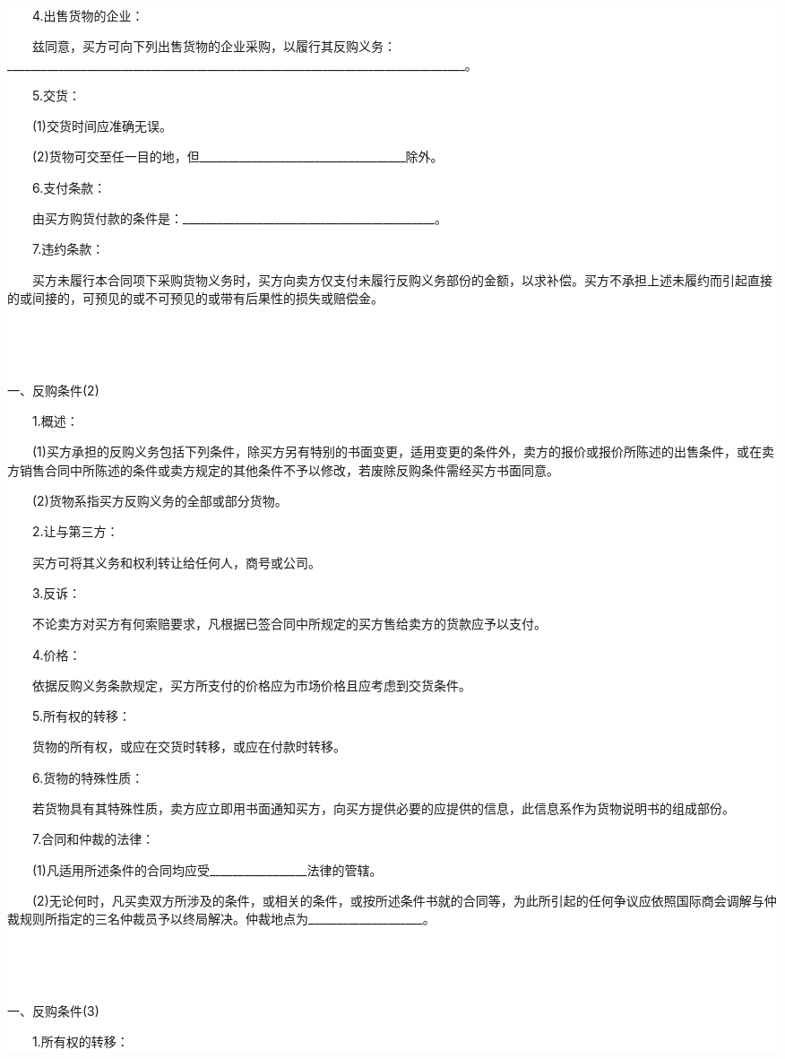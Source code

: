 　　4.出售货物的企业：

　　兹同意，买方可向下列出售货物的企业采购，以履行其反购义务：________________________________________________________________________________。

　　5.交货：

　　(1)交货时间应准确无误。

　　(2)货物可交至任一目的地，但____________________________________除外。

　　6.支付条款：

　　由买方购货付款的条件是：____________________________________________。

　　7.违约条款：

　　买方未履行本合同项下采购货物义务时，买方向卖方仅支付未履行反购义务部份的金额，以求补偿。买方不承担上述未履约而引起直接的或间接的，可预见的或不可预见的或带有后果性的损失或赔偿金。

　　

　　


 一、反购条件(2)

　　1.概述：

　　(1)买方承担的反购义务包括下列条件，除买方另有特别的书面变更，适用变更的条件外，卖方的报价或报价所陈述的出售条件，或在卖方销售合同中所陈述的条件或卖方规定的其他条件不予以修改，若废除反购条件需经买方书面同意。

　　(2)货物系指买方反购义务的全部或部分货物。

　　2.让与第三方：

　　买方可将其义务和权利转让给任何人，商号或公司。

　　3.反诉：

　　不论卖方对买方有何索赔要求，凡根据已签合同中所规定的买方售给卖方的货款应予以支付。

　　4.价格：

　　依据反购义务条款规定，买方所支付的价格应为市场价格且应考虑到交货条件。

　　5.所有权的转移：

　　货物的所有权，或应在交货时转移，或应在付款时转移。

　　6.货物的特殊性质：

　　若货物具有其特殊性质，卖方应立即用书面通知买方，向买方提供必要的应提供的信息，此信息系作为货物说明书的组成部份。

　　7.合同和仲裁的法律：

　　(1)凡适用所述条件的合同均应受_________________法律的管辖。

　　(2)无论何时，凡买卖双方所涉及的条件，或相关的条件，或按所述条件书就的合同等，为此所引起的任何争议应依照国际商会调解与仲裁规则所指定的三名仲裁员予以终局解决。仲裁地点为____________________。

　　

　　


 一、反购条件(3)

　　1.所有权的转移：
